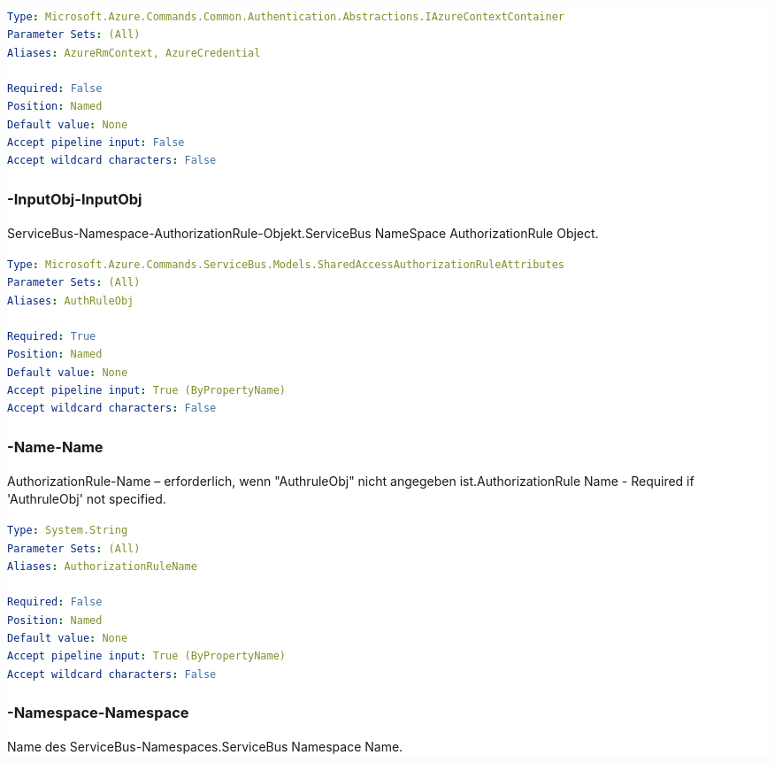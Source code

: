 ```yaml
Type: Microsoft.Azure.Commands.Common.Authentication.Abstractions.IAzureContextContainer
Parameter Sets: (All)
Aliases: AzureRmContext, AzureCredential

Required: False
Position: Named
Default value: None
Accept pipeline input: False
Accept wildcard characters: False
```

### <span data-ttu-id="a4d7e-123">-InputObj</span><span class="sxs-lookup"><span data-stu-id="a4d7e-123">-InputObj</span></span>
<span data-ttu-id="a4d7e-124">ServiceBus-Namespace-AuthorizationRule-Objekt.</span><span class="sxs-lookup"><span data-stu-id="a4d7e-124">ServiceBus NameSpace AuthorizationRule Object.</span></span>

```yaml
Type: Microsoft.Azure.Commands.ServiceBus.Models.SharedAccessAuthorizationRuleAttributes
Parameter Sets: (All)
Aliases: AuthRuleObj

Required: True
Position: Named
Default value: None
Accept pipeline input: True (ByPropertyName)
Accept wildcard characters: False
```

### <span data-ttu-id="a4d7e-125">-Name</span><span class="sxs-lookup"><span data-stu-id="a4d7e-125">-Name</span></span>
<span data-ttu-id="a4d7e-126">AuthorizationRule-Name – erforderlich, wenn "AuthruleObj" nicht angegeben ist.</span><span class="sxs-lookup"><span data-stu-id="a4d7e-126">AuthorizationRule Name - Required if 'AuthruleObj' not specified.</span></span>

```yaml
Type: System.String
Parameter Sets: (All)
Aliases: AuthorizationRuleName

Required: False
Position: Named
Default value: None
Accept pipeline input: True (ByPropertyName)
Accept wildcard characters: False
```

### <span data-ttu-id="a4d7e-127">-Namespace</span><span class="sxs-lookup"><span data-stu-id="a4d7e-127">-Namespace</span></span>
<span data-ttu-id="a4d7e-128">Name des ServiceBus-Namespaces.</span><span class="sxs-lookup"><span data-stu-id="a4d7e-128">ServiceBus Namespace Name.</span></span>
